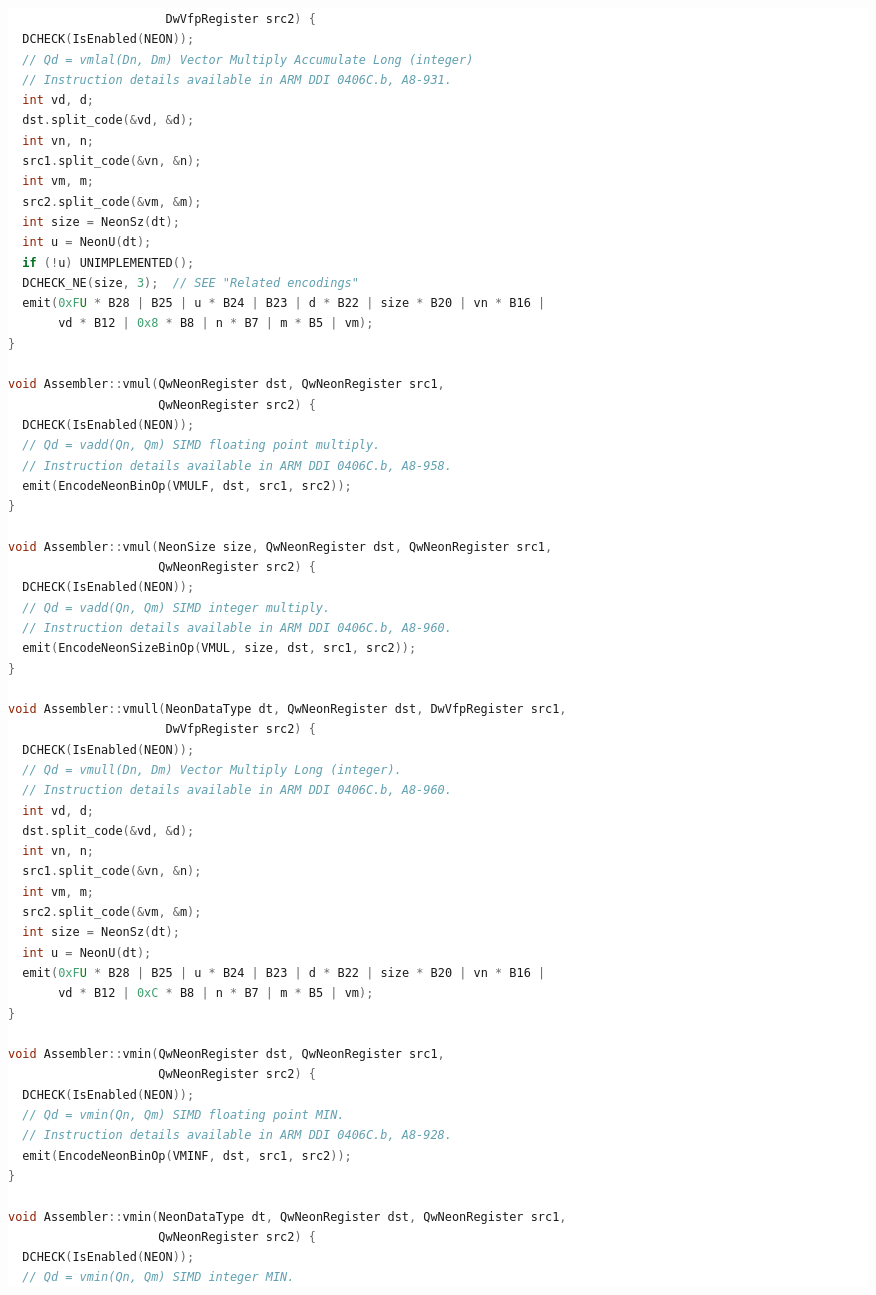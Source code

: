 ```cpp
                      DwVfpRegister src2) {
  DCHECK(IsEnabled(NEON));
  // Qd = vmlal(Dn, Dm) Vector Multiply Accumulate Long (integer)
  // Instruction details available in ARM DDI 0406C.b, A8-931.
  int vd, d;
  dst.split_code(&vd, &d);
  int vn, n;
  src1.split_code(&vn, &n);
  int vm, m;
  src2.split_code(&vm, &m);
  int size = NeonSz(dt);
  int u = NeonU(dt);
  if (!u) UNIMPLEMENTED();
  DCHECK_NE(size, 3);  // SEE "Related encodings"
  emit(0xFU * B28 | B25 | u * B24 | B23 | d * B22 | size * B20 | vn * B16 |
       vd * B12 | 0x8 * B8 | n * B7 | m * B5 | vm);
}

void Assembler::vmul(QwNeonRegister dst, QwNeonRegister src1,
                     QwNeonRegister src2) {
  DCHECK(IsEnabled(NEON));
  // Qd = vadd(Qn, Qm) SIMD floating point multiply.
  // Instruction details available in ARM DDI 0406C.b, A8-958.
  emit(EncodeNeonBinOp(VMULF, dst, src1, src2));
}

void Assembler::vmul(NeonSize size, QwNeonRegister dst, QwNeonRegister src1,
                     QwNeonRegister src2) {
  DCHECK(IsEnabled(NEON));
  // Qd = vadd(Qn, Qm) SIMD integer multiply.
  // Instruction details available in ARM DDI 0406C.b, A8-960.
  emit(EncodeNeonSizeBinOp(VMUL, size, dst, src1, src2));
}

void Assembler::vmull(NeonDataType dt, QwNeonRegister dst, DwVfpRegister src1,
                      DwVfpRegister src2) {
  DCHECK(IsEnabled(NEON));
  // Qd = vmull(Dn, Dm) Vector Multiply Long (integer).
  // Instruction details available in ARM DDI 0406C.b, A8-960.
  int vd, d;
  dst.split_code(&vd, &d);
  int vn, n;
  src1.split_code(&vn, &n);
  int vm, m;
  src2.split_code(&vm, &m);
  int size = NeonSz(dt);
  int u = NeonU(dt);
  emit(0xFU * B28 | B25 | u * B24 | B23 | d * B22 | size * B20 | vn * B16 |
       vd * B12 | 0xC * B8 | n * B7 | m * B5 | vm);
}

void Assembler::vmin(QwNeonRegister dst, QwNeonRegister src1,
                     QwNeonRegister src2) {
  DCHECK(IsEnabled(NEON));
  // Qd = vmin(Qn, Qm) SIMD floating point MIN.
  // Instruction details available in ARM DDI 0406C.b, A8-928.
  emit(EncodeNeonBinOp(VMINF, dst, src1, src2));
}

void Assembler::vmin(NeonDataType dt, QwNeonRegister dst, QwNeonRegister src1,
                     QwNeonRegister src2) {
  DCHECK(IsEnabled(NEON));
  // Qd = vmin(Qn, Qm) SIMD integer MIN.
```